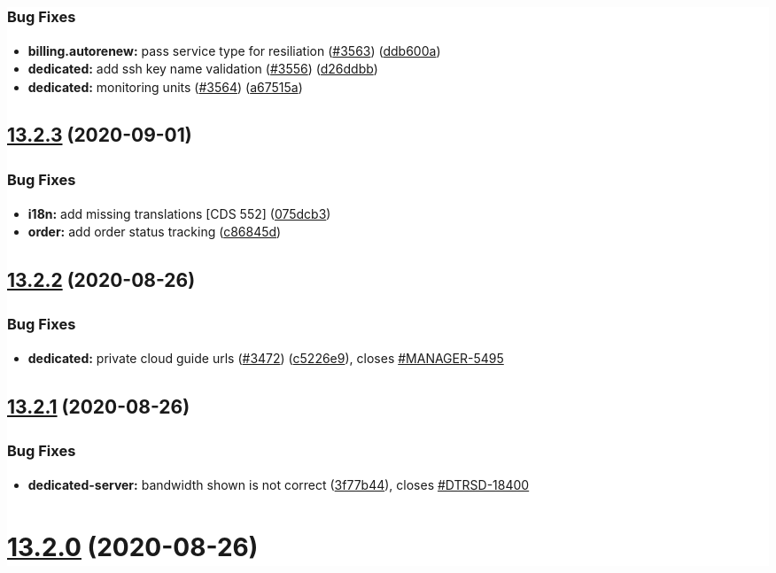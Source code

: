 ### Bug Fixes

* **billing.autorenew:** pass service type for resiliation ([#3563](https://github.com/ovh/manager/issues/3563)) ([ddb600a](https://github.com/ovh/manager/commit/ddb600a33ba1ed86b68e5009b8f476b33e4d9498))
* **dedicated:** add ssh key name validation ([#3556](https://github.com/ovh/manager/issues/3556)) ([d26ddbb](https://github.com/ovh/manager/commit/d26ddbb7cf848ce0872cab0ed2a581bcb7aa37c4))
* **dedicated:** monitoring units ([#3564](https://github.com/ovh/manager/issues/3564)) ([a67515a](https://github.com/ovh/manager/commit/a67515a9988ea03822983daaa568c60fd0437258))



## [13.2.3](https://github.com/ovh/manager/compare/@ovh-ux/manager-dedicated@13.2.2...@ovh-ux/manager-dedicated@13.2.3) (2020-09-01)


### Bug Fixes

* **i18n:** add missing translations [CDS 552] ([075dcb3](https://github.com/ovh/manager/commit/075dcb3250b6be3a583e4756f19f024c02423575))
* **order:** add order status tracking ([c86845d](https://github.com/ovh/manager/commit/c86845de577d6d5620889442c611e5bdee7cec58))



## [13.2.2](https://github.com/ovh/manager/compare/@ovh-ux/manager-dedicated@13.2.1...@ovh-ux/manager-dedicated@13.2.2) (2020-08-26)


### Bug Fixes

* **dedicated:** private cloud guide urls ([#3472](https://github.com/ovh/manager/issues/3472)) ([c5226e9](https://github.com/ovh/manager/commit/c5226e92f51b1aec842ba72f574167b6022b9094)), closes [#MANAGER-5495](https://github.com/ovh/manager/issues/MANAGER-5495)



## [13.2.1](https://github.com/ovh/manager/compare/@ovh-ux/manager-dedicated@13.2.0...@ovh-ux/manager-dedicated@13.2.1) (2020-08-26)


### Bug Fixes

* **dedicated-server:** bandwidth shown is not correct ([3f77b44](https://github.com/ovh/manager/commit/3f77b448724efe00e5150ea5707c9fff43071d6e)), closes [#DTRSD-18400](https://github.com/ovh/manager/issues/DTRSD-18400)



# [13.2.0](https://github.com/ovh/manager/compare/@ovh-ux/manager-dedicated@13.1.3...@ovh-ux/manager-dedicated@13.2.0) (2020-08-26)
